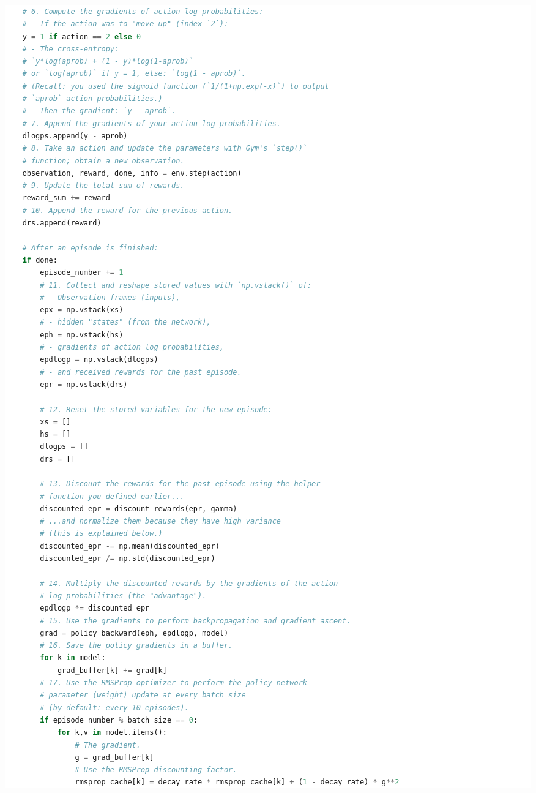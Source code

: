 ```python
    # 6. Compute the gradients of action log probabilities:
    # - If the action was to "move up" (index `2`):
    y = 1 if action == 2 else 0
    # - The cross-entropy: 
    # `y*log(aprob) + (1 - y)*log(1-aprob)`
    # or `log(aprob)` if y = 1, else: `log(1 - aprob)`.
    # (Recall: you used the sigmoid function (`1/(1+np.exp(-x)`) to output 
    # `aprob` action probabilities.)
    # - Then the gradient: `y - aprob`.
    # 7. Append the gradients of your action log probabilities.
    dlogps.append(y - aprob)
    # 8. Take an action and update the parameters with Gym's `step()` 
    # function; obtain a new observation.
    observation, reward, done, info = env.step(action)
    # 9. Update the total sum of rewards.
    reward_sum += reward
    # 10. Append the reward for the previous action.
    drs.append(reward)

    # After an episode is finished:
    if done:
        episode_number += 1
        # 11. Collect and reshape stored values with `np.vstack()` of:
        # - Observation frames (inputs),
        epx = np.vstack(xs)
        # - hidden "states" (from the network),
        eph = np.vstack(hs)
        # - gradients of action log probabilities,
        epdlogp = np.vstack(dlogps)
        # - and received rewards for the past episode.
        epr = np.vstack(drs)

        # 12. Reset the stored variables for the new episode:
        xs = []
        hs = []
        dlogps = []
        drs = []

        # 13. Discount the rewards for the past episode using the helper 
        # function you defined earlier...
        discounted_epr = discount_rewards(epr, gamma)
        # ...and normalize them because they have high variance
        # (this is explained below.)
        discounted_epr -= np.mean(discounted_epr)
        discounted_epr /= np.std(discounted_epr)

        # 14. Multiply the discounted rewards by the gradients of the action 
        # log probabilities (the "advantage").
        epdlogp *= discounted_epr
        # 15. Use the gradients to perform backpropagation and gradient ascent.
        grad = policy_backward(eph, epdlogp, model)
        # 16. Save the policy gradients in a buffer.
        for k in model: 
            grad_buffer[k] += grad[k]
        # 17. Use the RMSProp optimizer to perform the policy network
        # parameter (weight) update at every batch size 
        # (by default: every 10 episodes).
        if episode_number % batch_size == 0:
            for k,v in model.items():
                # The gradient.
                g = grad_buffer[k]
                # Use the RMSProp discounting factor.
                rmsprop_cache[k] = decay_rate * rmsprop_cache[k] + (1 - decay_rate) * g**2
```